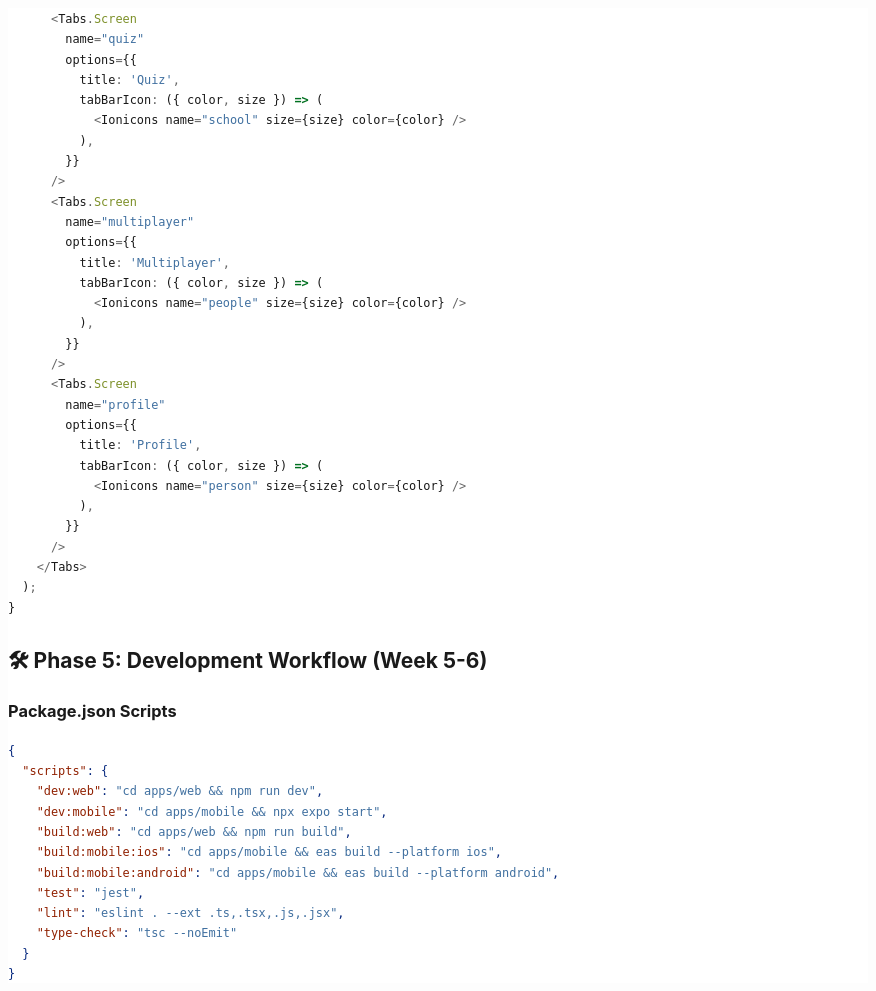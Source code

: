 ```typescript
      <Tabs.Screen
        name="quiz"
        options={{
          title: 'Quiz',
          tabBarIcon: ({ color, size }) => (
            <Ionicons name="school" size={size} color={color} />
          ),
        }}
      />
      <Tabs.Screen
        name="multiplayer"
        options={{
          title: 'Multiplayer',
          tabBarIcon: ({ color, size }) => (
            <Ionicons name="people" size={size} color={color} />
          ),
        }}
      />
      <Tabs.Screen
        name="profile"
        options={{
          title: 'Profile',
          tabBarIcon: ({ color, size }) => (
            <Ionicons name="person" size={size} color={color} />
          ),
        }}
      />
    </Tabs>
  );
}
```

## 🛠 Phase 5: Development Workflow (Week 5-6)

### Package.json Scripts
```json
{
  "scripts": {
    "dev:web": "cd apps/web && npm run dev",
    "dev:mobile": "cd apps/mobile && npx expo start",
    "build:web": "cd apps/web && npm run build",
    "build:mobile:ios": "cd apps/mobile && eas build --platform ios",
    "build:mobile:android": "cd apps/mobile && eas build --platform android",
    "test": "jest",
    "lint": "eslint . --ext .ts,.tsx,.js,.jsx",
    "type-check": "tsc --noEmit"
  }
}
```
